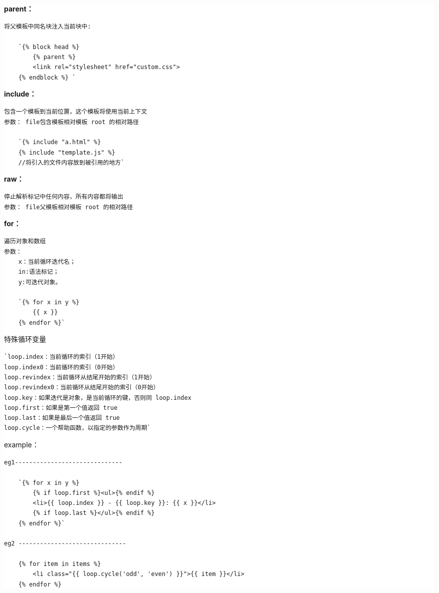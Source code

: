 **parent：**

    将父模板中同名块注入当前块中:

        `{% block head %}
            {% parent %}
            <link rel="stylesheet" href="custom.css">
        {% endblock %} `

**include：**

    包含一个模板到当前位置，这个模板将使用当前上下文 
    参数： file包含模板相对模板 root 的相对路径 

        `{% include "a.html" %}
        {% include "template.js" %}
        //将引入的文件内容放到被引用的地方`
**raw：**

    停止解析标记中任何内容，所有内容都将输出    
    参数： file父模板相对模板 root 的相对路径

**for：**
    
    遍历对象和数组
    参数：
        x：当前循环迭代名；
        in:语法标记；
        y:可迭代对象。
    
        `{% for x in y %}
            {{ x }}
        {% endfor %}`
        
特殊循环变量 

    `loop.index：当前循环的索引（1开始） 
    loop.index0：当前循环的索引（0开始） 
    loop.revindex：当前循环从结尾开始的索引（1开始） 
    loop.revindex0：当前循环从结尾开始的索引（0开始） 
    loop.key：如果迭代是对象，是当前循环的键，否则同 loop.index 
    loop.first：如果是第一个值返回 true 
    loop.last：如果是最后一个值返回 true 
    loop.cycle：一个帮助函数，以指定的参数作为周期`

example：
    
    eg1------------------------------
    
        `{% for x in y %}
            {% if loop.first %}<ul>{% endif %}
            <li>{{ loop.index }} - {{ loop.key }}: {{ x }}</li>
            {% if loop.last %}</ul>{% endif %}
        {% endfor %}`
   
    eg2 ------------------------------
    
        {% for item in items %}
            <li class="{{ loop.cycle('odd', 'even') }}">{{ item }}</li>
        {% endfor %}
    